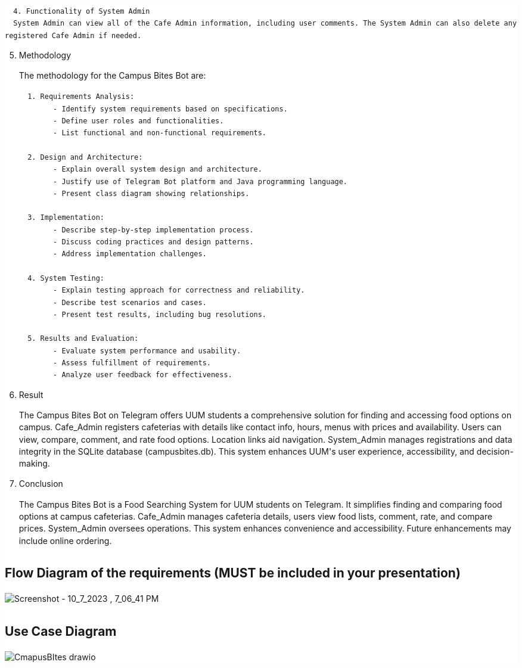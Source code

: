       4. Functionality of System Admin
      System Admin can view all of the Cafe Admin information, including user comments. The System Admin can also delete any registered Cafe Admin if needed.

5. Methodology
   
   The methodology for the Campus Bites Bot are:

         1. Requirements Analysis:
               - Identify system requirements based on specifications.
               - Define user roles and functionalities.
               - List functional and non-functional requirements.

         2. Design and Architecture:
               - Explain overall system design and architecture.
               - Justify use of Telegram Bot platform and Java programming language.
               - Present class diagram showing relationships.

         3. Implementation:
               - Describe step-by-step implementation process.
               - Discuss coding practices and design patterns.
               - Address implementation challenges.

         4. System Testing:
               - Explain testing approach for correctness and reliability.
               - Describe test scenarios and cases.
               - Present test results, including bug resolutions.

         5. Results and Evaluation:
               - Evaluate system performance and usability.
               - Assess fulfillment of requirements.
               - Analyze user feedback for effectiveness.

7. Result

     The Campus Bites Bot on Telegram offers UUM students a comprehensive solution for finding and accessing food options on campus. Cafe_Admin registers cafeterias with details like contact info, hours, menus with prices and availability. Users can view, compare, comment, and rate food options. Location links aid navigation. System_Admin manages registrations and data integrity in the SQLite database (campusbites.db). This system enhances UUM's user experience, accessibility, and decision-making. 
   
8. Conclusion

      The Campus Bites Bot is a Food Searching System for UUM students on Telegram. It simplifies finding and comparing food options at campus cafeterias. Cafe_Admin manages cafeteria details, users view food lists, comment, rate, and compare prices. System_Admin oversees operations. This system enhances convenience and accessibility. Future enhancements may include online ordering.

## Flow Diagram of the requirements (MUST be included in your presentation)

![Screenshot - 10_7_2023 , 7_06_41 PM](https://github.com/STIW3054-A222/groupproject-coding-hamsters/assets/73435522/174a45c3-c060-425e-88a4-e9de80f08f8a)


## Use Case Diagram
![CmapusBItes drawio](https://github.com/STIW3054-A222/groupproject-coding-hamsters/assets/73435522/f8d22b87-895c-4b4e-bbfd-7bc48f9b5191)
